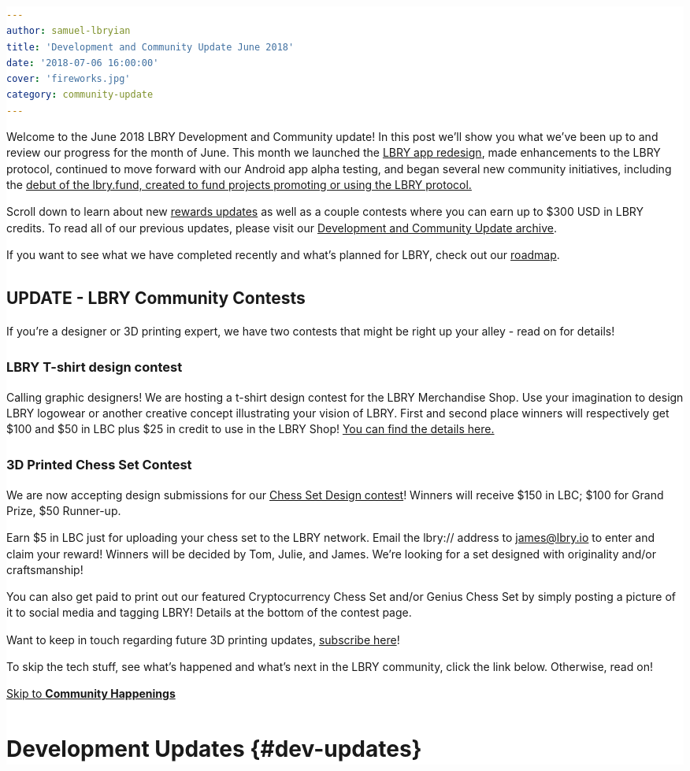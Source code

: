 ```yaml
---
author: samuel-lbryian
title: 'Development and Community Update June 2018'
date: '2018-07-06 16:00:00'
cover: 'fireworks.jpg'
category: community-update
---
```

Welcome to the June 2018 LBRY Development and Community update! In this post we’ll show you what we’ve been up to and review our progress for the month of June. This month we launched the [LBRY app redesign](#summary), made enhancements to the LBRY protocol, continued to move forward with our Android app alpha testing, and began several new community initiatives, including the [debut of the lbry.fund, created to fund projects promoting or using the LBRY protocol.](#lbry-fund) 

Scroll down to learn about new [rewards updates](#reward) as well as a couple contests where you can earn up to $300 USD in LBRY credits. To read all of our previous updates, please visit our [Development and Community Update archive](https://lbry.io/news/category/community-update).

If you want to see what we have completed recently and what’s planned for LBRY, check out our [roadmap](https://lbry.io/roadmap). 

## UPDATE - LBRY Community Contests
If you’re a designer or 3D printing expert, we have two contests that might be right up your alley - read on for details!

### LBRY T-shirt design contest
Calling graphic designers! We are hosting a t-shirt design contest for the LBRY Merchandise Shop. Use your imagination to design LBRY logowear or another creative concept illustrating your vision of LBRY. First and second place winners will respectively get $100 and $50 in LBC plus $25 in credit to use in the LBRY Shop! [You can find the details here.](https://lbry.io/shirt-contest)

### 3D Printed Chess Set Contest
We are now accepting design submissions for our [Chess Set Design contest](https://lbry.io/3d-contest)! Winners will receive $150 in LBC; $100 for Grand Prize, $50 Runner-up.

Earn $5 in LBC just for uploading your chess set to the LBRY network. Email the lbry:// address to [james@lbry.io](mailto:james@lbry.io) to enter and claim your reward! Winners will be decided by Tom, Julie, and James. We’re looking for a set designed with originality and/or craftsmanship!

You can also get paid to print out our featured Cryptocurrency Chess Set and/or Genius Chess Set by simply posting a picture of it to social media and tagging LBRY! Details at the bottom of the contest page.

Want to keep in touch regarding future 3D printing updates, [subscribe here](https://lbry.io/3d-printing)! 

To skip the tech stuff, see what’s happened and what’s next in the LBRY community, click the link below. Otherwise, read on!

[Skip to **Community Happenings**](#com-updates)

# Development Updates {#dev-updates}
